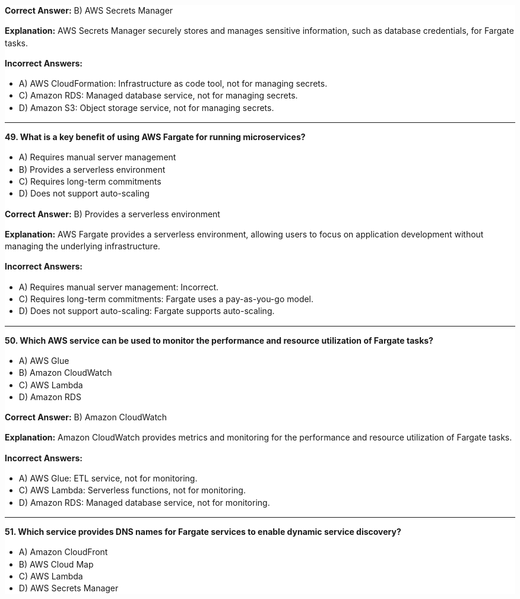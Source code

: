 **Correct Answer:** B) AWS Secrets Manager

**Explanation:** AWS Secrets Manager securely stores and manages sensitive information, such as database credentials, for Fargate tasks.

**Incorrect Answers:**

* A) AWS CloudFormation: Infrastructure as code tool, not for managing secrets.
* C) Amazon RDS: Managed database service, not for managing secrets.
* D) Amazon S3: Object storage service, not for managing secrets.

***

**49. What is a key benefit of using AWS Fargate for running microservices?**

* A) Requires manual server management
* B) Provides a serverless environment
* C) Requires long-term commitments
* D) Does not support auto-scaling

**Correct Answer:** B) Provides a serverless environment

**Explanation:** AWS Fargate provides a serverless environment, allowing users to focus on application development without managing the underlying infrastructure.

**Incorrect Answers:**

* A) Requires manual server management: Incorrect.
* C) Requires long-term commitments: Fargate uses a pay-as-you-go model.
* D) Does not support auto-scaling: Fargate supports auto-scaling.

***

**50. Which AWS service can be used to monitor the performance and resource utilization of Fargate tasks?**

* A) AWS Glue
* B) Amazon CloudWatch
* C) AWS Lambda
* D) Amazon RDS

**Correct Answer:** B) Amazon CloudWatch

**Explanation:** Amazon CloudWatch provides metrics and monitoring for the performance and resource utilization of Fargate tasks.

**Incorrect Answers:**

* A) AWS Glue: ETL service, not for monitoring.
* C) AWS Lambda: Serverless functions, not for monitoring.
* D) Amazon RDS: Managed database service, not for monitoring.

***

**51. Which service provides DNS names for Fargate services to enable dynamic service discovery?**

* A) Amazon CloudFront
* B) AWS Cloud Map
* C) AWS Lambda
* D) AWS Secrets Manager
